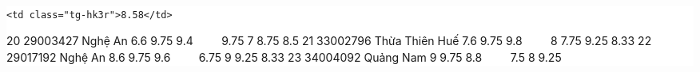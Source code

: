     <td class="tg-hk3r">8.58</td>
  </tr>
  <tr>
    <td class="tg-hk3r">20</td>
    <td class="tg-hk3r">29003427</td>
    <td class="tg-hk3r">Nghệ An</td>
    <td class="tg-hk3r">6.6</td>
    <td class="tg-9r0q">9.75</td>
    <td class="tg-hk3r">9.4</td>
    <td class="tg-hk3r"> </td>
    <td class="tg-hk3r"> </td>
    <td class="tg-hk3r"> </td>
    <td class="tg-hk3r"> </td>
    <td class="tg-hk3r">9.75</td>
    <td class="tg-hk3r">7</td>
    <td class="tg-hk3r">8.75</td>
    <td class="tg-hk3r">8.5</td>
  </tr>
  <tr>
    <td class="tg-hk3r">21</td>
    <td class="tg-hk3r">33002796</td>
    <td class="tg-hk3r">Thừa Thiên Huế</td>
    <td class="tg-hk3r">7.6</td>
    <td class="tg-9r0q">9.75</td>
    <td class="tg-hk3r">9.8</td>
    <td class="tg-hk3r"> </td>
    <td class="tg-hk3r"> </td>
    <td class="tg-hk3r"> </td>
    <td class="tg-hk3r"> </td>
    <td class="tg-hk3r">8</td>
    <td class="tg-hk3r">7.75</td>
    <td class="tg-hk3r">9.25</td>
    <td class="tg-hk3r">8.33</td>
  </tr>
  <tr>
    <td class="tg-hk3r">22</td>
    <td class="tg-hk3r">29017192</td>
    <td class="tg-hk3r">Nghệ An</td>
    <td class="tg-hk3r">8.6</td>
    <td class="tg-9r0q">9.75</td>
    <td class="tg-hk3r">9.6</td>
    <td class="tg-hk3r"> </td>
    <td class="tg-hk3r"> </td>
    <td class="tg-hk3r"> </td>
    <td class="tg-hk3r"> </td>
    <td class="tg-hk3r">6.75</td>
    <td class="tg-hk3r">9</td>
    <td class="tg-hk3r">9.25</td>
    <td class="tg-hk3r">8.33</td>
  </tr>
  <tr>
    <td class="tg-hk3r">23</td>
    <td class="tg-hk3r">34004092</td>
    <td class="tg-hk3r">Quảng Nam</td>
    <td class="tg-hk3r">9</td>
    <td class="tg-9r0q">9.75</td>
    <td class="tg-hk3r">8.8</td>
    <td class="tg-hk3r"> </td>
    <td class="tg-hk3r"> </td>
    <td class="tg-hk3r"> </td>
    <td class="tg-hk3r"> </td>
    <td class="tg-hk3r">7.5</td>
    <td class="tg-hk3r">8</td>
    <td class="tg-hk3r">9.25</td>